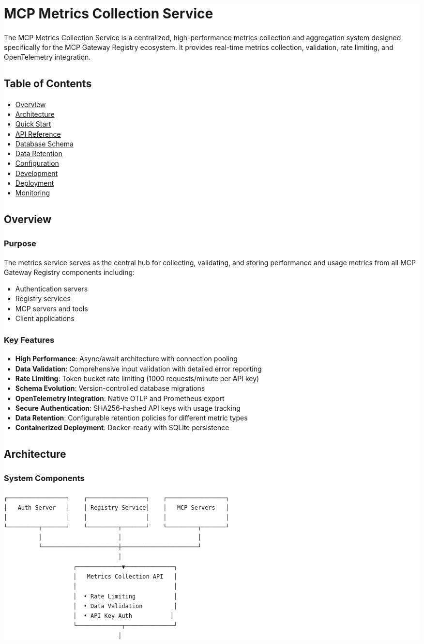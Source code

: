 # MCP Metrics Collection Service

The MCP Metrics Collection Service is a centralized, high-performance metrics collection and aggregation system designed specifically for the MCP Gateway Registry ecosystem. It provides real-time metrics collection, validation, rate limiting, and OpenTelemetry integration.

## Table of Contents

- [Overview](#overview)
- [Architecture](#architecture)
- [Quick Start](#quick-start)
- [API Reference](#api-reference)
- [Database Schema](#database-schema)
- [Data Retention](#data-retention)
- [Configuration](#configuration)
- [Development](#development)
- [Deployment](#deployment)
- [Monitoring](#monitoring)

## Overview

### Purpose

The metrics service serves as the central hub for collecting, validating, and storing performance and usage metrics from all MCP Gateway Registry components including:

- Authentication servers
- Registry services  
- MCP servers and tools
- Client applications

### Key Features

- **High Performance**: Async/await architecture with connection pooling
- **Data Validation**: Comprehensive input validation with detailed error reporting
- **Rate Limiting**: Token bucket rate limiting (1000 requests/minute per API key)
- **Schema Evolution**: Version-controlled database migrations
- **OpenTelemetry Integration**: Native OTLP and Prometheus export
- **Secure Authentication**: SHA256-hashed API keys with usage tracking
- **Data Retention**: Configurable retention policies for different metric types
- **Containerized Deployment**: Docker-ready with SQLite persistence

## Architecture

### System Components

```
┌─────────────────┐    ┌─────────────────┐    ┌─────────────────┐
│   Auth Server   │    │ Registry Service│    │   MCP Servers   │
│                 │    │                 │    │                 │
└─────────┬───────┘    └─────────┬───────┘    └─────────┬───────┘
          │                      │                      │
          └──────────────────────┼──────────────────────┘
                                 │
                    ┌─────────────▼──────────────┐
                    │   Metrics Collection API   │
                    │                            │
                    │  • Rate Limiting           │
                    │  • Data Validation         │
                    │  • API Key Auth           │
                    └─────────────┬──────────────┘
                                 │
```